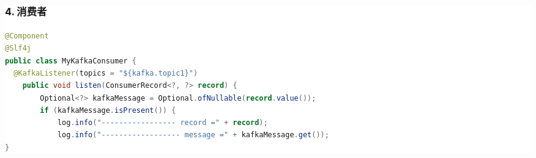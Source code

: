 ### 4. 消费者

```java
@Component
@Slf4j
public class MyKafkaConsumer {
  @KafkaListener(topics = "${kafka.topic1}")
    public void listen(ConsumerRecord<?, ?> record) {
        Optional<?> kafkaMessage = Optional.ofNullable(record.value());
        if (kafkaMessage.isPresent()) {
            log.info("----------------- record =" + record);
            log.info("------------------ message =" + kafkaMessage.get());
}
```

